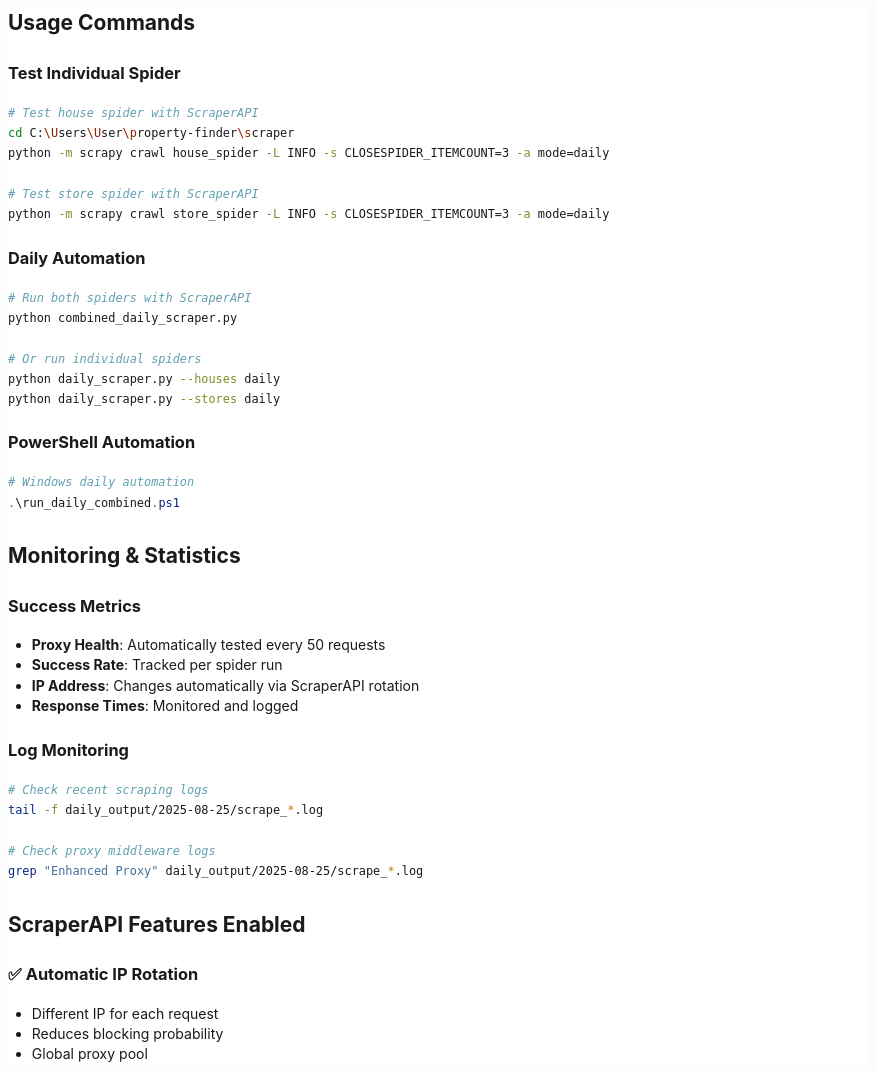 ## Usage Commands

### Test Individual Spider
```bash
# Test house spider with ScraperAPI
cd C:\Users\User\property-finder\scraper
python -m scrapy crawl house_spider -L INFO -s CLOSESPIDER_ITEMCOUNT=3 -a mode=daily

# Test store spider with ScraperAPI  
python -m scrapy crawl store_spider -L INFO -s CLOSESPIDER_ITEMCOUNT=3 -a mode=daily
```

### Daily Automation
```bash
# Run both spiders with ScraperAPI
python combined_daily_scraper.py

# Or run individual spiders
python daily_scraper.py --houses daily
python daily_scraper.py --stores daily
```

### PowerShell Automation
```powershell
# Windows daily automation
.\run_daily_combined.ps1
```

## Monitoring & Statistics

### Success Metrics
- **Proxy Health**: Automatically tested every 50 requests
- **Success Rate**: Tracked per spider run
- **IP Address**: Changes automatically via ScraperAPI rotation
- **Response Times**: Monitored and logged

### Log Monitoring
```bash
# Check recent scraping logs
tail -f daily_output/2025-08-25/scrape_*.log

# Check proxy middleware logs
grep "Enhanced Proxy" daily_output/2025-08-25/scrape_*.log
```

## ScraperAPI Features Enabled

### ✅ Automatic IP Rotation
- Different IP for each request
- Reduces blocking probability
- Global proxy pool
